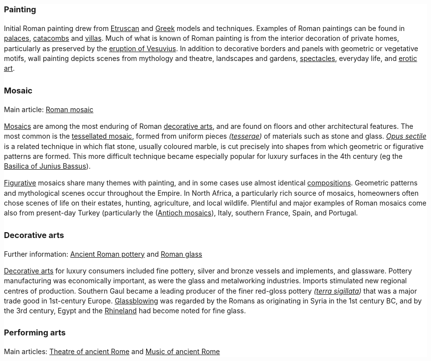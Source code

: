 ### Painting

Initial Roman painting drew from [Etruscan](/wiki/Etruscan_art#Wall-painting 'Etruscan art') and [Greek](/wiki/Ancient_Greek_art#Painting 'Ancient Greek art') models and techniques. Examples of Roman paintings can be found in [palaces](/wiki/List_of_ancient_monuments_in_Rome#Palaces 'List of ancient monuments in Rome'), [catacombs](/wiki/List_of_ancient_monuments_in_Rome#Cemeteries 'List of ancient monuments in Rome') and [villas](/wiki/Roman_villa 'Roman villa'). Much of what is known of Roman painting is from the interior decoration of private homes, particularly as preserved by the [eruption of Vesuvius](/wiki/Eruption_of_Mount_Vesuvius_in_AD_79 'Eruption of Mount Vesuvius in AD 79'). In addition to decorative borders and panels with geometric or vegetative motifs, wall painting depicts scenes from mythology and theatre, landscapes and gardens, [spectacles](#Spectacles), everyday life, and [erotic art](/wiki/Erotic_art_in_Pompeii_and_Herculaneum 'Erotic art in Pompeii and Herculaneum').

### Mosaic

Main article: [Roman mosaic](/wiki/Roman_mosaic 'Roman mosaic')

[Mosaics](/wiki/Mosaic 'Mosaic') are among the most enduring of Roman [decorative arts](/wiki/Decorative_arts 'Decorative arts'), and are found on floors and other architectural features. The most common is the [tessellated mosaic](/wiki/Opus_tessellatum 'Opus tessellatum'), formed from uniform pieces _([tesserae](/wiki/Tessera 'Tessera'))_ of materials such as stone and glass. _[Opus sectile](/wiki/Opus_sectile 'Opus sectile')_ is a related technique in which flat stone, usually coloured marble, is cut precisely into shapes from which geometric or figurative patterns are formed. This more difficult technique became especially popular for luxury surfaces in the 4th century (eg the [Basilica of Junius Bassus](/wiki/Basilica_of_Junius_Bassus 'Basilica of Junius Bassus')).

[Figurative](/wiki/Figurative_art 'Figurative art') mosaics share many themes with painting, and in some cases use almost identical [compositions](</wiki/Composition_(visual_arts)> 'Composition (visual arts)'). Geometric patterns and mythological scenes occur throughout the Empire. In North Africa, a particularly rich source of mosaics, homeowners often chose scenes of life on their estates, hunting, agriculture, and local wildlife. Plentiful and major examples of Roman mosaics come also from present-day Turkey (particularly the ([Antioch mosaics](/wiki/Antioch_mosaics 'Antioch mosaics')), Italy, southern France, Spain, and Portugal.

### Decorative arts

Further information: [Ancient Roman pottery](/wiki/Ancient_Roman_pottery 'Ancient Roman pottery') and [Roman glass](/wiki/Roman_glass 'Roman glass')

[Decorative arts](/wiki/Decorative_arts 'Decorative arts') for luxury consumers included fine pottery, silver and bronze vessels and implements, and glassware. Pottery manufacturing was economically important, as were the glass and metalworking industries. Imports stimulated new regional centres of production. Southern Gaul became a leading producer of the finer red-gloss pottery _([terra sigillata](/wiki/Terra_sigillata 'Terra sigillata'))_ that was a major trade good in 1st-century Europe. [Glassblowing](/wiki/Glassblowing 'Glassblowing') was regarded by the Romans as originating in Syria in the 1st century BC, and by the 3rd century, Egypt and the [Rhineland](/wiki/Rhineland 'Rhineland') had become noted for fine glass.

### Performing arts

Main articles: [Theatre of ancient Rome](/wiki/Theatre_of_ancient_Rome 'Theatre of ancient Rome') and [Music of ancient Rome](/wiki/Music_of_ancient_Rome 'Music of ancient Rome')
